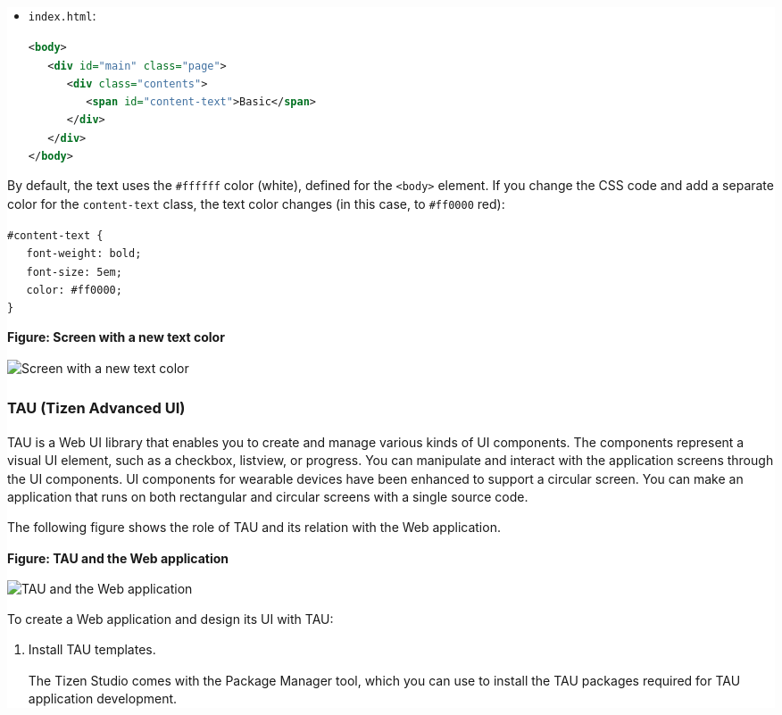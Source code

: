 -   `index.html`:

    ```xml
    <body>
       <div id="main" class="page">
          <div class="contents">
             <span id="content-text">Basic</span>
          </div>
       </div>
    </body>
    ```

By default, the text uses the `#ffffff` color (white), defined for the
`<body>` element. If you change the CSS code and add a separate color
for the `content-text` class, the text color changes (in this case, to
`#ff0000` red):

```xml
#content-text {
   font-weight: bold;
   font-size: 5em;
   color: #ff0000;
}
```

**Figure: Screen with a new text color**

![Screen with a new text
color](./media/build_ui_basic_textbox_ww.png)

<a name="tau"></a>
### TAU (Tizen Advanced UI)

TAU is a Web UI library that enables you to create and manage various
kinds of UI components. The components represent a visual UI element,
such as a checkbox, listview, or progress. You can manipulate and
interact with the application screens through the UI components. UI
components for wearable devices have been enhanced to support a circular
screen. You can make an application that runs on both rectangular and
circular screens with a single source code.

The following figure shows the role of TAU and its relation with the Web
application.

**Figure: TAU and the Web application**

![TAU and the Web
application](./media/simple_ui_tau_relation_ww.png)

To create a Web application and design its UI with TAU:

1.  Install TAU templates.

    The Tizen Studio comes with the Package Manager tool, which you can
    use to install the TAU packages required for TAU
    application development.

